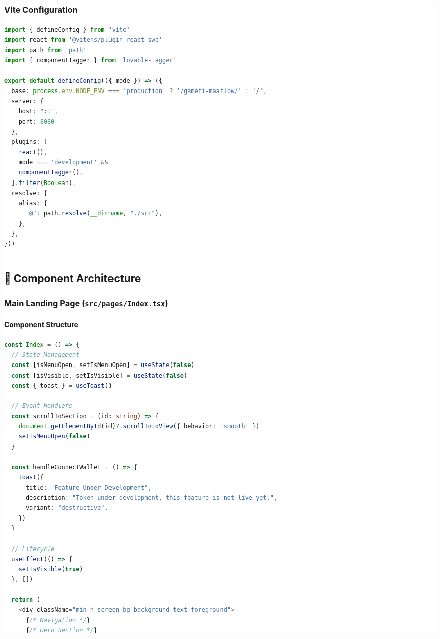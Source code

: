 ### Vite Configuration
```typescript
import { defineConfig } from 'vite'
import react from '@vitejs/plugin-react-swc'
import path from 'path'
import { componentTagger } from 'lovable-tagger'

export default defineConfig(({ mode }) => ({
  base: process.env.NODE_ENV === 'production' ? '/gamefi-maaflow/' : '/',
  server: {
    host: "::",
    port: 8080
  },
  plugins: [
    react(),
    mode === 'development' &&
    componentTagger(),
  ].filter(Boolean),
  resolve: {
    alias: {
      "@": path.resolve(__dirname, "./src"),
    },
  },
}))
```

---

## 🧩 Component Architecture

### Main Landing Page (`src/pages/Index.tsx`)

#### Component Structure
```typescript
const Index = () => {
  // State Management
  const [isMenuOpen, setIsMenuOpen] = useState(false)
  const [isVisible, setIsVisible] = useState(false)
  const { toast } = useToast()

  // Event Handlers
  const scrollToSection = (id: string) => {
    document.getElementById(id)?.scrollIntoView({ behavior: 'smooth' })
    setIsMenuOpen(false)
  }

  const handleConnectWallet = () => {
    toast({
      title: "Feature Under Development",
      description: "Token under development, this feature is not live yet.",
      variant: "destructive",
    })
  }

  // Lifecycle
  useEffect(() => {
    setIsVisible(true)
  }, [])

  return (
    <div className="min-h-screen bg-background text-foreground">
      {/* Navigation */}
      {/* Hero Section */}
```